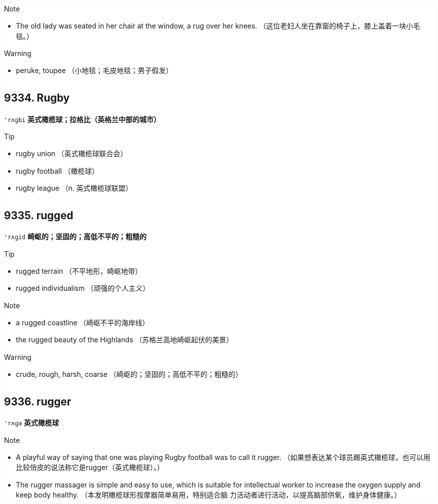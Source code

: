 > [!NOTE]
>
> - The old lady was seated in her chair at the window, a rug over her knees. （这位老妇人坐在靠窗的椅子上，膝上盖着一块小毛毯。）
>

> [!WARNING]
>
> - peruke, toupee （小地毯；毛皮地毯；男子假发）
>

## 9334. Rugby

`'rʌɡbi`  **英式橄榄球；拉格比（英格兰中部的城市）**

> [!TIP]
>
> - rugby union （英式橄榄球联合会）
>
> - rugby football （橄榄球）
>
> - rugby league （n. 英式橄榄球联盟）
>

## 9335. rugged

`'rʌɡid`  **崎岖的；坚固的；高低不平的；粗糙的**

> [!TIP]
>
> - rugged terrain （不平地形，崎岖地带）
>
> - rugged individualism （顽强的个人主义）
>

> [!NOTE]
>
> - a rugged coastline （崎岖不平的海岸线）
>
> - the rugged beauty of the Highlands （苏格兰高地崎岖起伏的美景）
>

> [!WARNING]
>
> - crude, rough, harsh, coarse （崎岖的；坚固的；高低不平的；粗糙的）
>

## 9336. rugger

`'rʌɡə`  **英式橄榄球**

> [!NOTE]
>
> - A playful way of saying that one was playing Rugby football was to call it rugger. （如果想表达某个球员踢英式橄榄球，也可以用比较俏皮的说法称它是rugger（英式橄榄球）。）
>
> - The rugger massager is simple and easy to use, which is suitable for intellectual worker to increase the oxygen supply and keep body healthy. （本发明橄榄球形按摩器简单易用，特别适合脑 力活动者进行活动，以提高脑部供氧，维护身体健康。）
>
